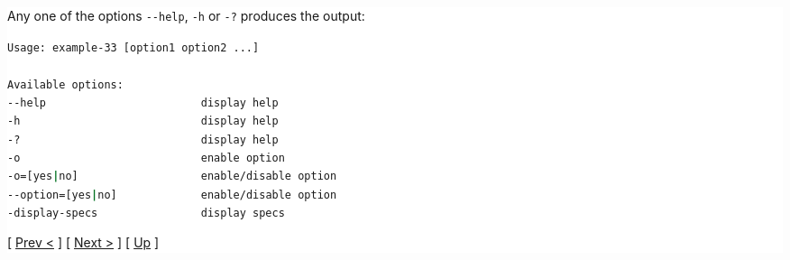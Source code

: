 Any one of the options `--help`, `-h` or `-?` produces the output:

```bash
Usage: example-33 [option1 option2 ...]

Available options:
--help                        display help
-h                            display help
-?                            display help
-o                            enable option
-o=[yes|no]                   enable/disable option
--option=[yes|no]             enable/disable option
-display-specs                display specs
```

[ [Prev <](tutorial-2.html "Displaying Reports and Executing Commands") ] [ [Next >](tutorial-4.html "Sources and Data Validation") ] [ [Up](tutorial.html "Table of Contents") ]
